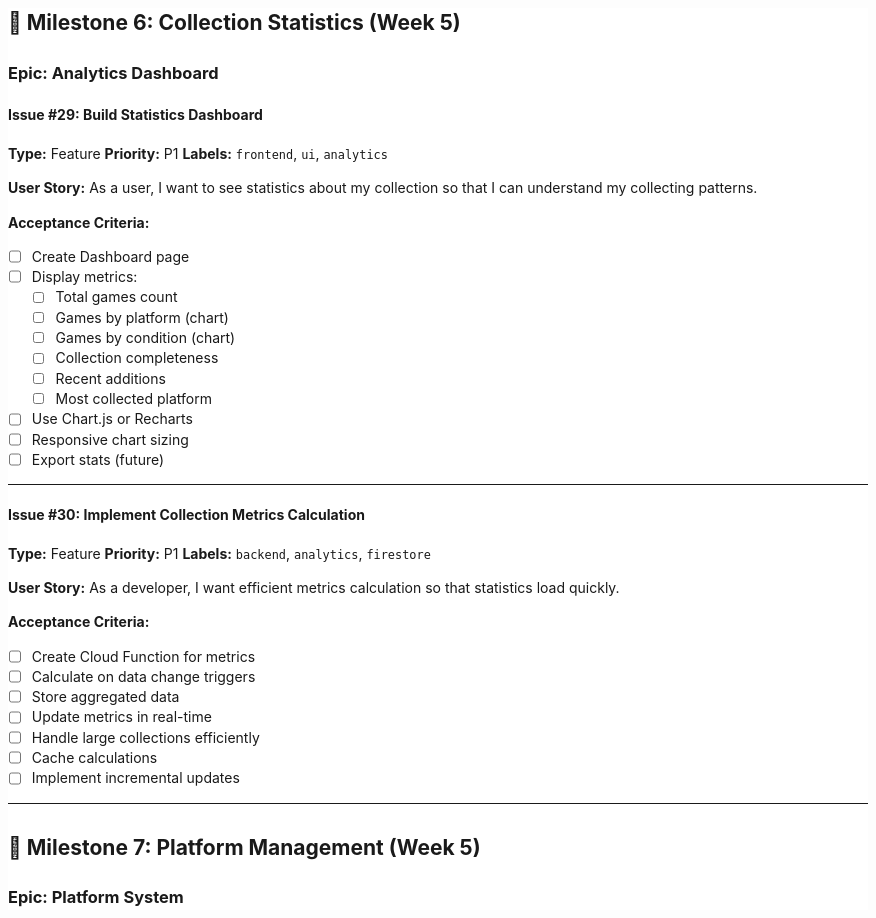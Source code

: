 
## 🎯 Milestone 6: Collection Statistics (Week 5)

### Epic: Analytics Dashboard

#### Issue #29: Build Statistics Dashboard
**Type:** Feature
**Priority:** P1
**Labels:** `frontend`, `ui`, `analytics`

**User Story:**
As a user, I want to see statistics about my collection so that I can understand my collecting patterns.

**Acceptance Criteria:**
- [ ] Create Dashboard page
- [ ] Display metrics:
  - [ ] Total games count
  - [ ] Games by platform (chart)
  - [ ] Games by condition (chart)
  - [ ] Collection completeness
  - [ ] Recent additions
  - [ ] Most collected platform
- [ ] Use Chart.js or Recharts
- [ ] Responsive chart sizing
- [ ] Export stats (future)

---

#### Issue #30: Implement Collection Metrics Calculation
**Type:** Feature
**Priority:** P1
**Labels:** `backend`, `analytics`, `firestore`

**User Story:**
As a developer, I want efficient metrics calculation so that statistics load quickly.

**Acceptance Criteria:**
- [ ] Create Cloud Function for metrics
- [ ] Calculate on data change triggers
- [ ] Store aggregated data
- [ ] Update metrics in real-time
- [ ] Handle large collections efficiently
- [ ] Cache calculations
- [ ] Implement incremental updates

---

## 🎯 Milestone 7: Platform Management (Week 5)

### Epic: Platform System
